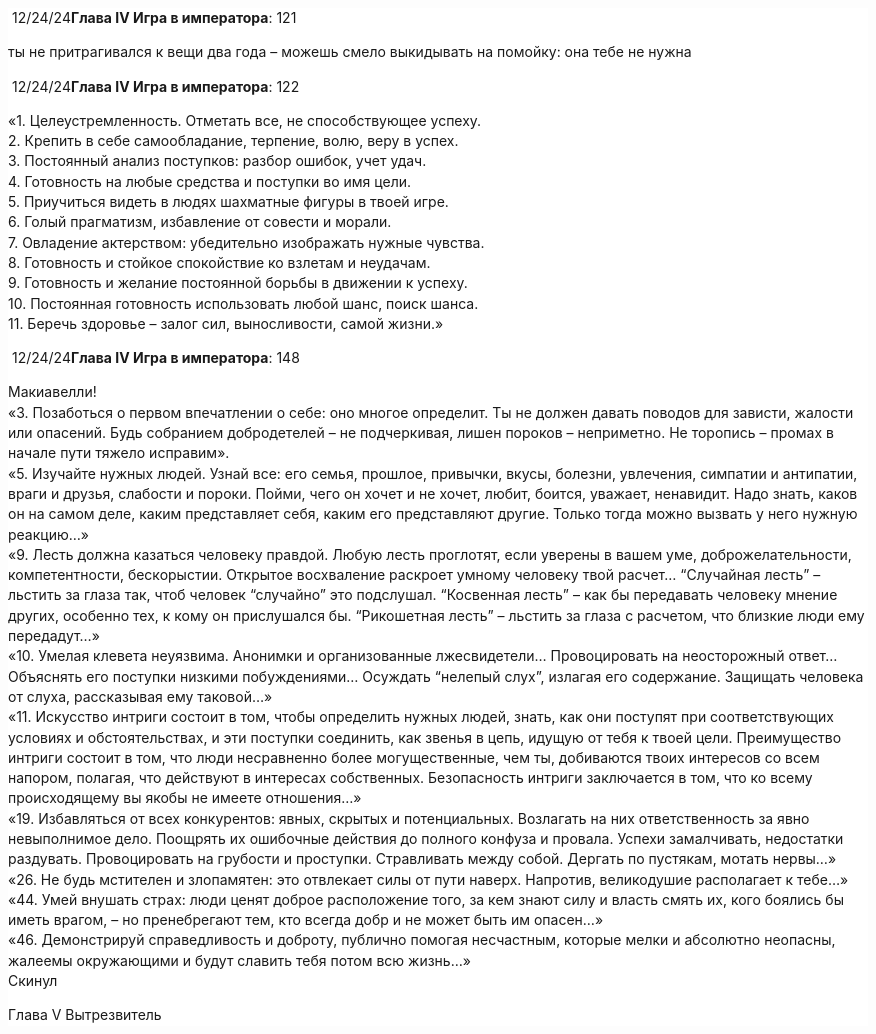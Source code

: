  12/24/24**Глава IV Игра в императора**: 121

ты не притрагивался к вещи два года – можешь смело выкидывать на помойку: она тебе не нужна

 12/24/24**Глава IV Игра в императора**: 122

«1. Целеустремленность. Отметать все, не способствующее успеху.  
2. Крепить в себе самообладание, терпение, волю, веру в успех.  
3. Постоянный анализ поступков: разбор ошибок, учет удач.  
4. Готовность на любые средства и поступки во имя цели.  
5. Приучиться видеть в людях шахматные фигуры в твоей игре.  
6. Голый прагматизм, избавление от совести и морали.  
7. Овладение актерством: убедительно изображать нужные чувства.  
8. Готовность и стойкое спокойствие ко взлетам и неудачам.  
9. Готовность и желание постоянной борьбы в движении к успеху.  
10. Постоянная готовность использовать любой шанс, поиск шанса.  
11. Беречь здоровье – залог сил, выносливости, самой жизни.»

 12/24/24**Глава IV Игра в императора**: 148

Макиавелли!  
«3. Позаботься о первом впечатлении о себе: оно многое определит. Ты не должен давать поводов для зависти, жалости или опасений. Будь собранием добродетелей – не подчеркивая, лишен пороков – неприметно. Не торопись – промах в начале пути тяжело исправим».  
«5. Изучайте нужных людей. Узнай все: его семья, прошлое, привычки, вкусы, болезни, увлечения, симпатии и антипатии, враги и друзья, слабости и пороки. Пойми, чего он хочет и не хочет, любит, боится, уважает, ненавидит. Надо знать, каков он на самом деле, каким представляет себя, каким его представляют другие. Только тогда можно вызвать у него нужную реакцию…»  
«9. Лесть должна казаться человеку правдой. Любую лесть проглотят, если уверены в вашем уме, доброжелательности, компетентности, бескорыстии. Открытое восхваление раскроет умному человеку твой расчет… “Случайная лесть” – льстить за глаза так, чтоб человек “случайно” это подслушал. “Косвенная лесть” – как бы передавать человеку мнение других, особенно тех, к кому он прислушался бы. “Рикошетная лесть” – льстить за глаза с расчетом, что близкие люди ему передадут…»  
«10. Умелая клевета неуязвима. Анонимки и организованные лжесвидетели… Провоцировать на неосторожный ответ… Объяснять его поступки низкими побуждениями… Осуждать “нелепый слух”, излагая его содержание. Защищать человека от слуха, рассказывая ему таковой…»  
«11. Искусство интриги состоит в том, чтобы определить нужных людей, знать, как они поступят при соответствующих условиях и обстоятельствах, и эти поступки соединить, как звенья в цепь, идущую от тебя к твоей цели. Преимущество интриги состоит в том, что люди несравненно более могущественные, чем ты, добиваются твоих интересов со всем напором, полагая, что действуют в интересах собственных. Безопасность интриги заключается в том, что ко всему происходящему вы якобы не имеете отношения…»  
«19. Избавляться от всех конкурентов: явных, скрытых и потенциальных. Возлагать на них ответственность за явно невыполнимое дело. Поощрять их ошибочные действия до полного конфуза и провала. Успехи замалчивать, недостатки раздувать. Провоцировать на грубости и проступки. Стравливать между собой. Дергать по пустякам, мотать нервы…»  
«26. Не будь мстителен и злопамятен: это отвлекает силы от пути наверх. Напротив, великодушие располагает к тебе…»  
«44. Умей внушать страх: люди ценят доброе расположение того, за кем знают силу и власть смять их, кого боялись бы иметь врагом, – но пренебрегают тем, кто всегда добр и не может быть им опасен…»  
«46. Демонстрируй справедливость и доброту, публично помогая несчастным, которые мелки и абсолютно неопасны, жалеемы окружающими и будут славить тебя потом всю жизнь…»  
Скинул

Глава V Вытрезвитель

